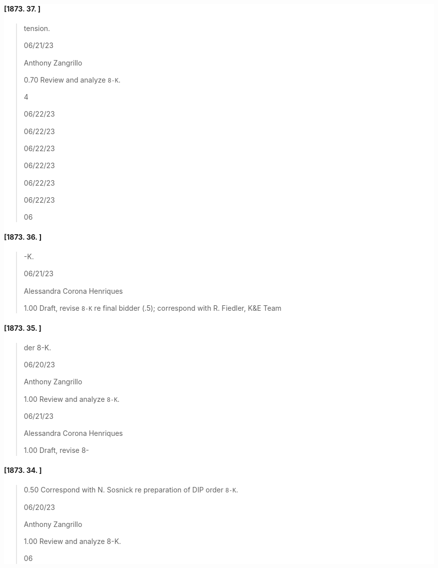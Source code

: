 #### [1873. 37. ]
> tension.
> 
> 06/21/23
> 
> Anthony Zangrillo
> 
> 0.70 Review and analyze `8-K`.
> 
> 4
> 
> 06/22/23
> 
> 06/22/23
> 
> 06/22/23
> 
> 06/22/23
> 
> 06/22/23
> 
> 06/22/23
> 
> 06

#### [1873. 36. ]
> -K.
> 
> 06/21/23
> 
> Alessandra Corona Henriques
> 
> 1.00 Draft, revise `8-K` re final bidder \(.5\); correspond with R. Fiedler, K&E Team

#### [1873. 35. ]
> der 8-K.
> 
> 06/20/23
> 
> Anthony Zangrillo
> 
> 1.00 Review and analyze `8-K`.
> 
> 06/21/23
> 
> Alessandra Corona Henriques
> 
> 1.00 Draft, revise 8-

#### [1873. 34. ]
> 0.50 Correspond with N. Sosnick re preparation of DIP order `8-K`.
> 
> 06/20/23
> 
> Anthony Zangrillo
> 
> 1.00 Review and analyze 8-K.
> 
> 06
